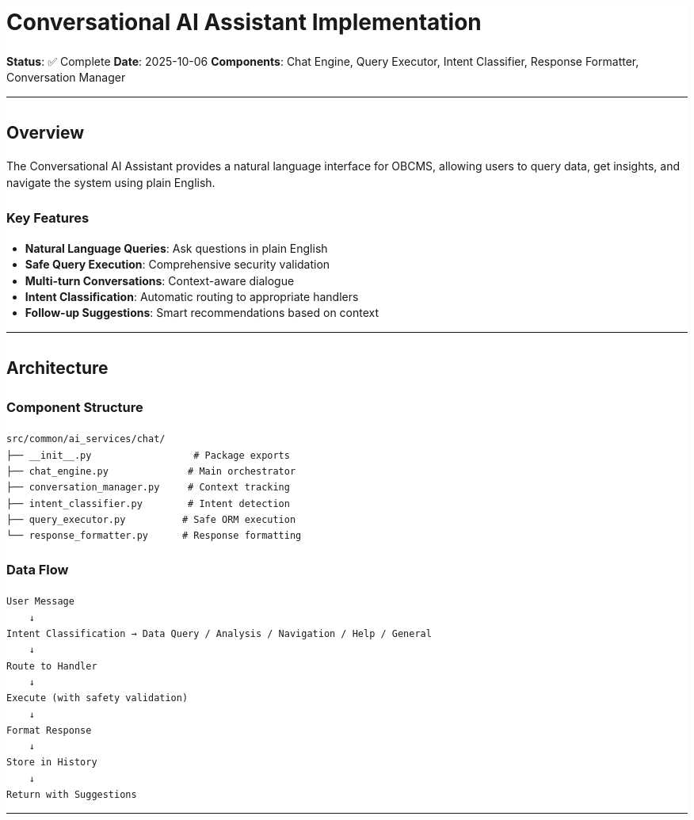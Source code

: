 # Conversational AI Assistant Implementation

**Status**: ✅ Complete
**Date**: 2025-10-06
**Components**: Chat Engine, Query Executor, Intent Classifier, Response Formatter, Conversation Manager

---

## Overview

The Conversational AI Assistant provides a natural language interface for OBCMS, allowing users to query data, get insights, and navigate the system using plain English.

### Key Features

- **Natural Language Queries**: Ask questions in plain English
- **Safe Query Execution**: Comprehensive security validation
- **Multi-turn Conversations**: Context-aware dialogue
- **Intent Classification**: Automatic routing to appropriate handlers
- **Follow-up Suggestions**: Smart recommendations based on context

---

## Architecture

### Component Structure

```
src/common/ai_services/chat/
├── __init__.py                  # Package exports
├── chat_engine.py              # Main orchestrator
├── conversation_manager.py     # Context tracking
├── intent_classifier.py        # Intent detection
├── query_executor.py          # Safe ORM execution
└── response_formatter.py      # Response formatting
```

### Data Flow

```
User Message
    ↓
Intent Classification → Data Query / Analysis / Navigation / Help / General
    ↓
Route to Handler
    ↓
Execute (with safety validation)
    ↓
Format Response
    ↓
Store in History
    ↓
Return with Suggestions
```

---